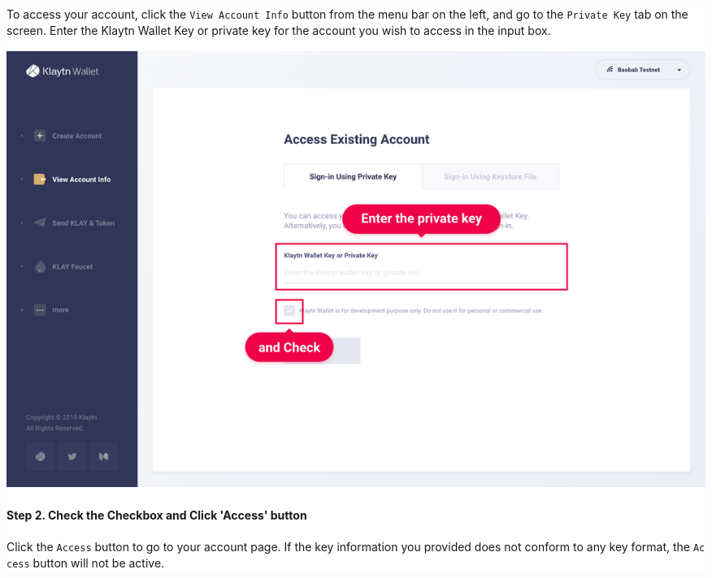 To access your account, click the `View Account Info` button from the menu bar on the left, and go to the `Private Key` tab on the screen. Enter the Klaytn Wallet Key or private key for the account you wish to access in the input box.

![](img/03-access-1pk-1.png)

#### Step 2. Check the Checkbox and Click 'Access' button <a id="step-2-check-the-checkbox-and-click-access-button"></a>

Click the `Access` button to go to your account page. If the key information you provided does not conform to any key format, the `Access` button will not be active.
